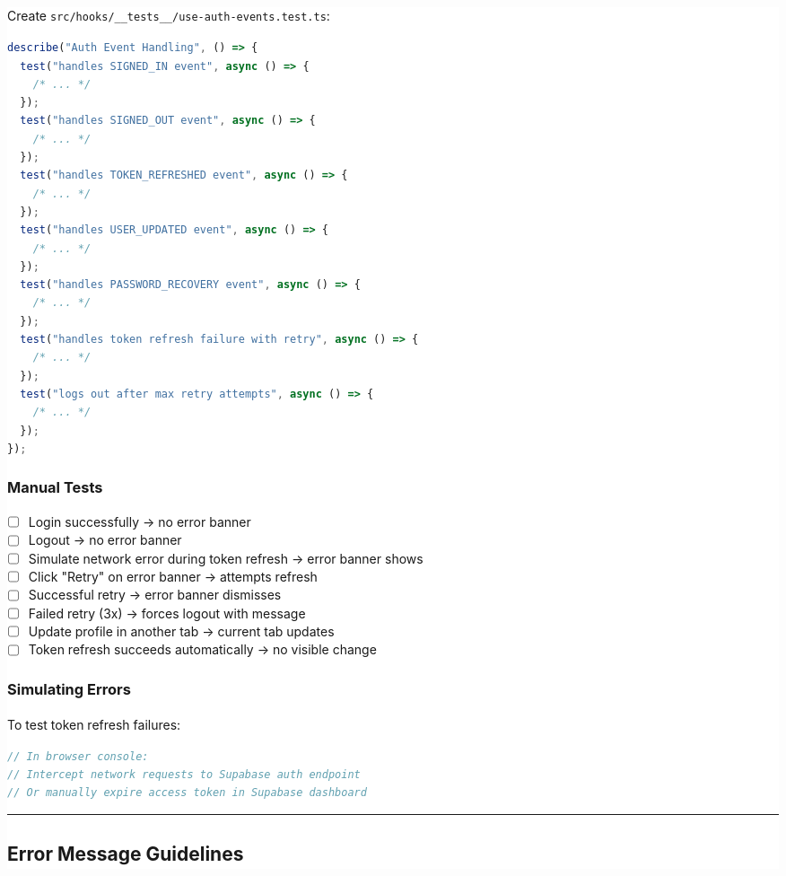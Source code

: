 Create `src/hooks/__tests__/use-auth-events.test.ts`:

```typescript
describe("Auth Event Handling", () => {
  test("handles SIGNED_IN event", async () => {
    /* ... */
  });
  test("handles SIGNED_OUT event", async () => {
    /* ... */
  });
  test("handles TOKEN_REFRESHED event", async () => {
    /* ... */
  });
  test("handles USER_UPDATED event", async () => {
    /* ... */
  });
  test("handles PASSWORD_RECOVERY event", async () => {
    /* ... */
  });
  test("handles token refresh failure with retry", async () => {
    /* ... */
  });
  test("logs out after max retry attempts", async () => {
    /* ... */
  });
});
```

### Manual Tests

- [ ] Login successfully → no error banner
- [ ] Logout → no error banner
- [ ] Simulate network error during token refresh → error banner shows
- [ ] Click "Retry" on error banner → attempts refresh
- [ ] Successful retry → error banner dismisses
- [ ] Failed retry (3x) → forces logout with message
- [ ] Update profile in another tab → current tab updates
- [ ] Token refresh succeeds automatically → no visible change

### Simulating Errors

To test token refresh failures:

```javascript
// In browser console:
// Intercept network requests to Supabase auth endpoint
// Or manually expire access token in Supabase dashboard
```

---

## Error Message Guidelines
